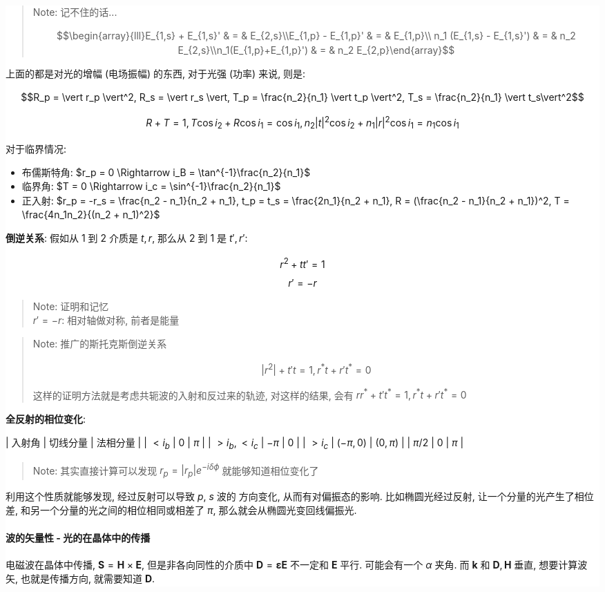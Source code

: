 > Note: 记不住的话...  
> 
> $$\begin{array}{lll}E_{1,s} + E_{1,s}' & = & E_{2,s}\\E_{1,p} - E_{1,p}' & = & E_{1,p}\\ n_1 (E_{1,s} - E_{1,s}') & = & n_2 E_{2,s}\\n_1(E_{1,p}+E_{1,p}') & = & n_2 E_{2,p}\end{array}$$

上面的都是对光的增幅 (电场振幅) 的东西, 对于光强 (功率) 来说, 
则是: 

$$R_p = \vert r_p \vert^2, R_s = \vert r_s \vert, T_p = \frac{n_2}{n_1} \vert t_p \vert^2, T_s = \frac{n_2}{n_1} \vert t_s\vert^2$$

$$R + T = 1, T \cos i_2 + R \cos i_1 = \cos i_1, n_2 \vert t \vert^2 \cos i_2 + n_1 \vert r \vert^2 \cos i_1 = n_1 \cos i_1$$

对于临界情况: 

* 布儒斯特角: $r_p = 0 \Rightarrow i_B = \tan^{-1}\frac{n_2}{n_1}$
* 临界角: $T = 0 \Rightarrow i_c = \sin^{-1}\frac{n_2}{n_1}$
* 正入射: $r_p = -r_s = \frac{n_2 - n_1}{n_2 + n_1}, t_p = t_s = \frac{2n_1}{n_2 + n_1}, R = (\frac{n_2 - n_1}{n_2 + n_1})^2, T = \frac{4n_1n_2}{(n_2 + n_1)^2}$ 

**倒逆关系**: 假如从 1 到 2 介质是 $t, r$, 
那么从 2 到 1 是 $t', r'$:

$$r^2 + tt' = 1$$
$$r' = -r$$

> Note: 证明和记忆  
> $r' = -r$: 相对轴做对称, 前者是能量

> Note: 推广的斯托克斯倒逆关系  
> 
> $$\vert r^2 \vert + t' t= 1, r^* t + r' t^* = 0$$
> 
> 这样的证明方法就是考虑共轭波的入射和反过来的轨迹,
> 对这样的结果, 会有 $r r^* + t' t^* = 1, r^* t + r' t^* = 0$

**全反射的相位变化**:

| 入射角      | 切线分量   | 法相分量  |
| $<i_b$      | $0$        | $\pi$     |
| $>i_b,<i_c$ | $-\pi$     | $0$       |
| $>i_c$      | $(-\pi,0)$ | $(0,\pi)$ |
| $\pi/2$     | $0$        | $\pi$     |

> Note: 其实直接计算可以发现 $r_p = \vert r_p \vert e^{-i \delta \phi}$ 就能够知道相位变化了

利用这个性质就能够发现, 经过反射可以导致 $p$, $s$ 波的
方向变化, 从而有对偏振态的影响. 
比如椭圆光经过反射, 让一个分量的光产生了相位差, 
和另一个分量的光之间的相位相同或相差了 $\pi$, 
那么就会从椭圆光变回线偏振光. 

#### 波的矢量性 - 光的在晶体中的传播
电磁波在晶体中传播, $\boldsymbol{S} = \boldsymbol{H} \times \boldsymbol{E}$, 但是非各向同性的介质中 $\boldsymbol{D} = \boldsymbol{\varepsilon}\boldsymbol{E}$ 不一定和 $\boldsymbol{E}$ 平行. 可能会有一个 $\alpha$ 夹角. 而 $\boldsymbol{k}$ 和 $\boldsymbol{D}, \boldsymbol{H}$ 垂直, 想要计算波矢, 也就是传播方向, 就需要知道 $\boldsymbol{D}$.
